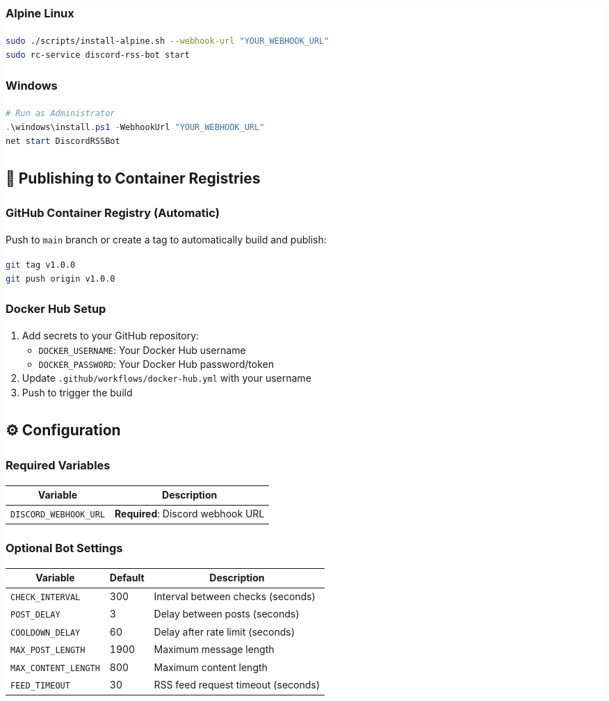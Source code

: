 ### Alpine Linux
```bash
sudo ./scripts/install-alpine.sh --webhook-url "YOUR_WEBHOOK_URL"
sudo rc-service discord-rss-bot start
```

### Windows
```powershell
# Run as Administrator
.\windows\install.ps1 -WebhookUrl "YOUR_WEBHOOK_URL"
net start DiscordRSSBot
```

## 🔧 Publishing to Container Registries

### GitHub Container Registry (Automatic)
Push to `main` branch or create a tag to automatically build and publish:
```bash
git tag v1.0.0
git push origin v1.0.0
```

### Docker Hub Setup
1. Add secrets to your GitHub repository:
   - `DOCKER_USERNAME`: Your Docker Hub username
   - `DOCKER_PASSWORD`: Your Docker Hub password/token
2. Update `.github/workflows/docker-hub.yml` with your username
3. Push to trigger the build

## ⚙️ Configuration

### Required Variables
| Variable | Description |
|----------|-------------|
| `DISCORD_WEBHOOK_URL` | **Required**: Discord webhook URL |

### Optional Bot Settings
| Variable | Default | Description |
|----------|---------|-------------|
| `CHECK_INTERVAL` | 300 | Interval between checks (seconds) |
| `POST_DELAY` | 3 | Delay between posts (seconds) |
| `COOLDOWN_DELAY` | 60 | Delay after rate limit (seconds) |
| `MAX_POST_LENGTH` | 1900 | Maximum message length |
| `MAX_CONTENT_LENGTH` | 800 | Maximum content length |
| `FEED_TIMEOUT` | 30 | RSS feed request timeout (seconds) |
